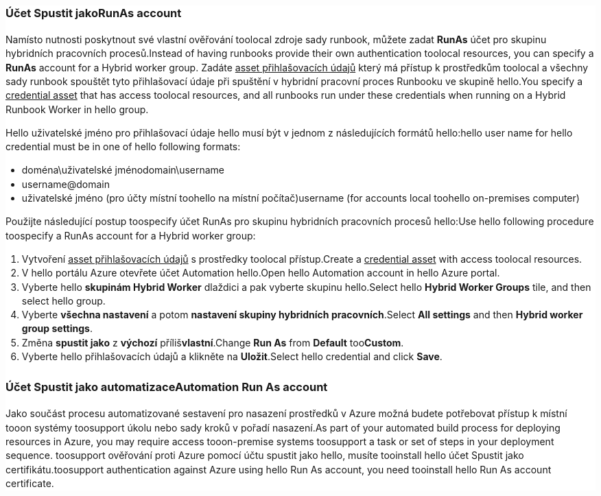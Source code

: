 ### <a name="runas-account"></a><span data-ttu-id="14480-133">Účet Spustit jako</span><span class="sxs-lookup"><span data-stu-id="14480-133">RunAs account</span></span>
<span data-ttu-id="14480-134">Namísto nutnosti poskytnout své vlastní ověřování toolocal zdroje sady runbook, můžete zadat **RunAs** účet pro skupinu hybridních pracovních procesů.</span><span class="sxs-lookup"><span data-stu-id="14480-134">Instead of having runbooks provide their own authentication toolocal resources, you can specify a **RunAs** account for a Hybrid worker group.</span></span>  <span data-ttu-id="14480-135">Zadáte [asset přihlašovacích údajů](automation-credentials.md) který má přístup k prostředkům toolocal a všechny sady runbook spouštět tyto přihlašovací údaje při spuštění v hybridní pracovní proces Runbooku ve skupině hello.</span><span class="sxs-lookup"><span data-stu-id="14480-135">You specify a [credential asset](automation-credentials.md) that has access toolocal resources, and all runbooks run under these credentials when running on a Hybrid Runbook Worker in hello group.</span></span>  

<span data-ttu-id="14480-136">Hello uživatelské jméno pro přihlašovací údaje hello musí být v jednom z následujících formátů hello:</span><span class="sxs-lookup"><span data-stu-id="14480-136">hello user name for hello credential must be in one of hello following formats:</span></span>

* <span data-ttu-id="14480-137">doména\uživatelské jméno</span><span class="sxs-lookup"><span data-stu-id="14480-137">domain\username</span></span>
* username@domain
* <span data-ttu-id="14480-138">uživatelské jméno (pro účty místní toohello na místní počítač)</span><span class="sxs-lookup"><span data-stu-id="14480-138">username (for accounts local toohello on-premises computer)</span></span>

<span data-ttu-id="14480-139">Použijte následující postup toospecify účet RunAs pro skupinu hybridních pracovních procesů hello:</span><span class="sxs-lookup"><span data-stu-id="14480-139">Use hello following procedure toospecify a RunAs account for a Hybrid worker group:</span></span>

1. <span data-ttu-id="14480-140">Vytvoření [asset přihlašovacích údajů](automation-credentials.md) s prostředky toolocal přístup.</span><span class="sxs-lookup"><span data-stu-id="14480-140">Create a [credential asset](automation-credentials.md) with access toolocal resources.</span></span>
2. <span data-ttu-id="14480-141">V hello portálu Azure otevřete účet Automation hello.</span><span class="sxs-lookup"><span data-stu-id="14480-141">Open hello Automation account in hello Azure portal.</span></span>
3. <span data-ttu-id="14480-142">Vyberte hello **skupinám Hybrid Worker** dlaždici a pak vyberte skupinu hello.</span><span class="sxs-lookup"><span data-stu-id="14480-142">Select hello **Hybrid Worker Groups** tile, and then select hello group.</span></span>
4. <span data-ttu-id="14480-143">Vyberte **všechna nastavení** a potom **nastavení skupiny hybridních pracovních**.</span><span class="sxs-lookup"><span data-stu-id="14480-143">Select **All settings** and then **Hybrid worker group settings**.</span></span>
5. <span data-ttu-id="14480-144">Změna **spustit jako** z **výchozí** příliš**vlastní**.</span><span class="sxs-lookup"><span data-stu-id="14480-144">Change **Run As** from **Default** too**Custom**.</span></span>
6. <span data-ttu-id="14480-145">Vyberte hello přihlašovacích údajů a klikněte na **Uložit**.</span><span class="sxs-lookup"><span data-stu-id="14480-145">Select hello credential and click **Save**.</span></span>

### <a name="automation-run-as-account"></a><span data-ttu-id="14480-146">Účet Spustit jako automatizace</span><span class="sxs-lookup"><span data-stu-id="14480-146">Automation Run As account</span></span>
<span data-ttu-id="14480-147">Jako součást procesu automatizované sestavení pro nasazení prostředků v Azure možná budete potřebovat přístup k místní tooon systémy toosupport úkolu nebo sady kroků v pořadí nasazení.</span><span class="sxs-lookup"><span data-stu-id="14480-147">As part of your automated build process for deploying resources in Azure, you may require access tooon-premise systems toosupport a task or set of steps in your deployment sequence.</span></span>  <span data-ttu-id="14480-148">toosupport ověřování proti Azure pomocí účtu spustit jako hello, musíte tooinstall hello účet Spustit jako certifikátu.</span><span class="sxs-lookup"><span data-stu-id="14480-148">toosupport authentication against Azure using hello Run As account, you need tooinstall hello Run As account certificate.</span></span>  
